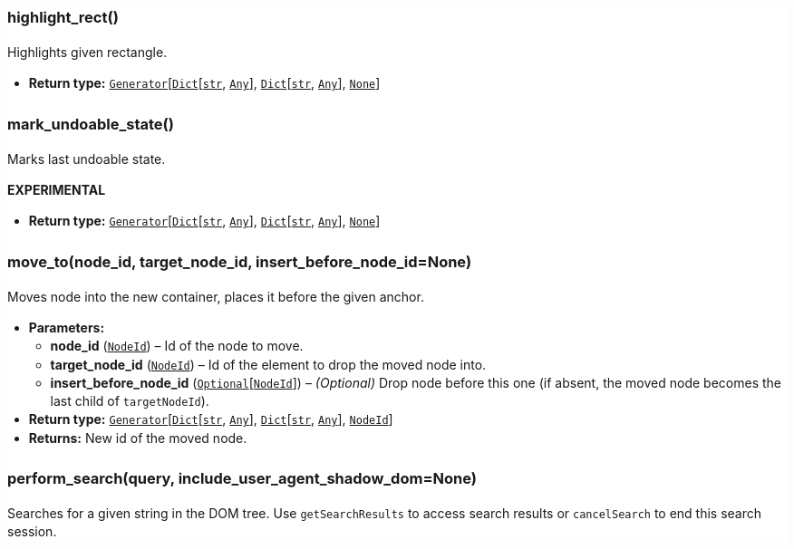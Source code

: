 ### highlight_rect()

Highlights given rectangle.

* **Return type:**
  [`Generator`](https://docs.python.org/3/library/typing.html#typing.Generator)[[`Dict`](https://docs.python.org/3/library/typing.html#typing.Dict)[[`str`](https://docs.python.org/3/library/stdtypes.html#str), [`Any`](https://docs.python.org/3/library/typing.html#typing.Any)], [`Dict`](https://docs.python.org/3/library/typing.html#typing.Dict)[[`str`](https://docs.python.org/3/library/stdtypes.html#str), [`Any`](https://docs.python.org/3/library/typing.html#typing.Any)], [`None`](https://docs.python.org/3/library/constants.html#None)]

### mark_undoable_state()

Marks last undoable state.

**EXPERIMENTAL**

* **Return type:**
  [`Generator`](https://docs.python.org/3/library/typing.html#typing.Generator)[[`Dict`](https://docs.python.org/3/library/typing.html#typing.Dict)[[`str`](https://docs.python.org/3/library/stdtypes.html#str), [`Any`](https://docs.python.org/3/library/typing.html#typing.Any)], [`Dict`](https://docs.python.org/3/library/typing.html#typing.Dict)[[`str`](https://docs.python.org/3/library/stdtypes.html#str), [`Any`](https://docs.python.org/3/library/typing.html#typing.Any)], [`None`](https://docs.python.org/3/library/constants.html#None)]

### move_to(node_id, target_node_id, insert_before_node_id=None)

Moves node into the new container, places it before the given anchor.

* **Parameters:**
  * **node_id** ([`NodeId`](#nodriver.cdp.dom.NodeId)) – Id of the node to move.
  * **target_node_id** ([`NodeId`](#nodriver.cdp.dom.NodeId)) – Id of the element to drop the moved node into.
  * **insert_before_node_id** ([`Optional`](https://docs.python.org/3/library/typing.html#typing.Optional)[[`NodeId`](#nodriver.cdp.dom.NodeId)]) – *(Optional)* Drop node before this one (if absent, the moved node becomes the last child of ``targetNodeId``).
* **Return type:**
  [`Generator`](https://docs.python.org/3/library/typing.html#typing.Generator)[[`Dict`](https://docs.python.org/3/library/typing.html#typing.Dict)[[`str`](https://docs.python.org/3/library/stdtypes.html#str), [`Any`](https://docs.python.org/3/library/typing.html#typing.Any)], [`Dict`](https://docs.python.org/3/library/typing.html#typing.Dict)[[`str`](https://docs.python.org/3/library/stdtypes.html#str), [`Any`](https://docs.python.org/3/library/typing.html#typing.Any)], [`NodeId`](#nodriver.cdp.dom.NodeId)]
* **Returns:**
  New id of the moved node.

### perform_search(query, include_user_agent_shadow_dom=None)

Searches for a given string in the DOM tree. Use `getSearchResults` to access search results or
`cancelSearch` to end this search session.
